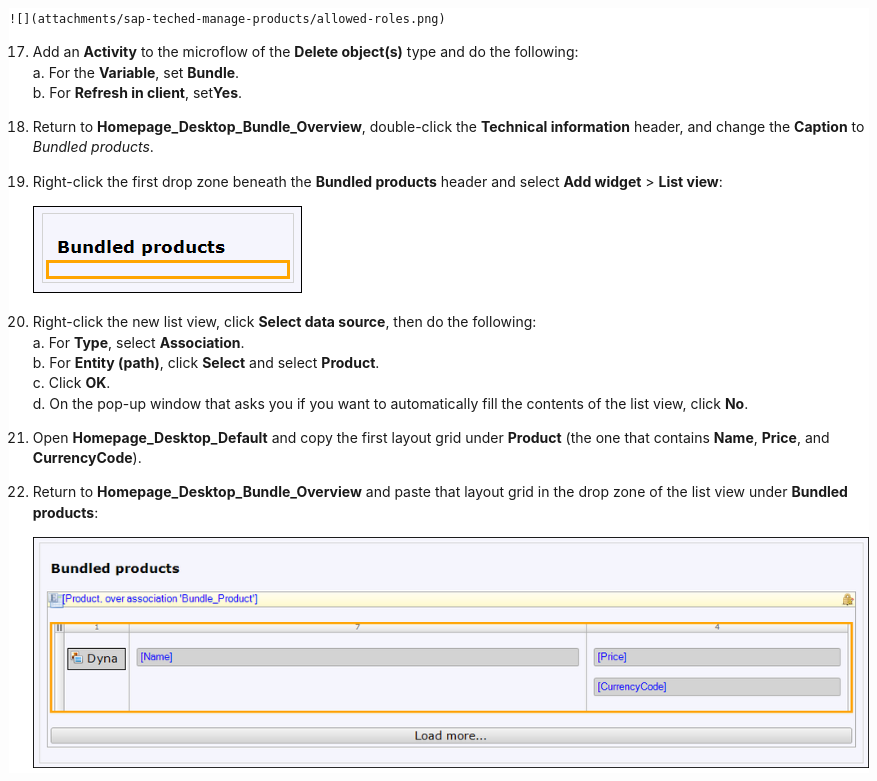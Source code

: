     ![](attachments/sap-teched-manage-products/allowed-roles.png)

17. Add an **Activity** to the microflow of the **Delete object(s)** type and do the following:<br>
    a. For the **Variable**, set **Bundle**.<br>
    b. For **Refresh in client**, set**Yes**.<br>
18. Return to **Homepage_Desktop_Bundle_Overview**, double-click the **Technical information** header, and change the **Caption** to *Bundled products*.
19. Right-click the first drop zone beneath the **Bundled products** header and select **Add widget** > **List view**:

    ![](attachments/sap-teched-manage-products/drop-zone.png)

20. Right-click the new list view, click **Select data source**, then do the following:<br>
    a. For **Type**, select **Association**.<br>
    b. For **Entity (path)**, click **Select** and select **Product**.<br>
    c. Click **OK**.<br>
    d. On the pop-up window that asks you if you want to automatically fill the contents of the list view, click **No**.<br>
21. Open **Homepage_Desktop_Default** and copy the first layout grid under **Product** (the one that contains **Name**, **Price**, and **CurrencyCode**).
22. Return to **Homepage_Desktop_Bundle_Overview** and paste that layout grid in the drop zone of the list view under **Bundled products**:

    ![](attachments/sap-teched-manage-products/list-view.png)
